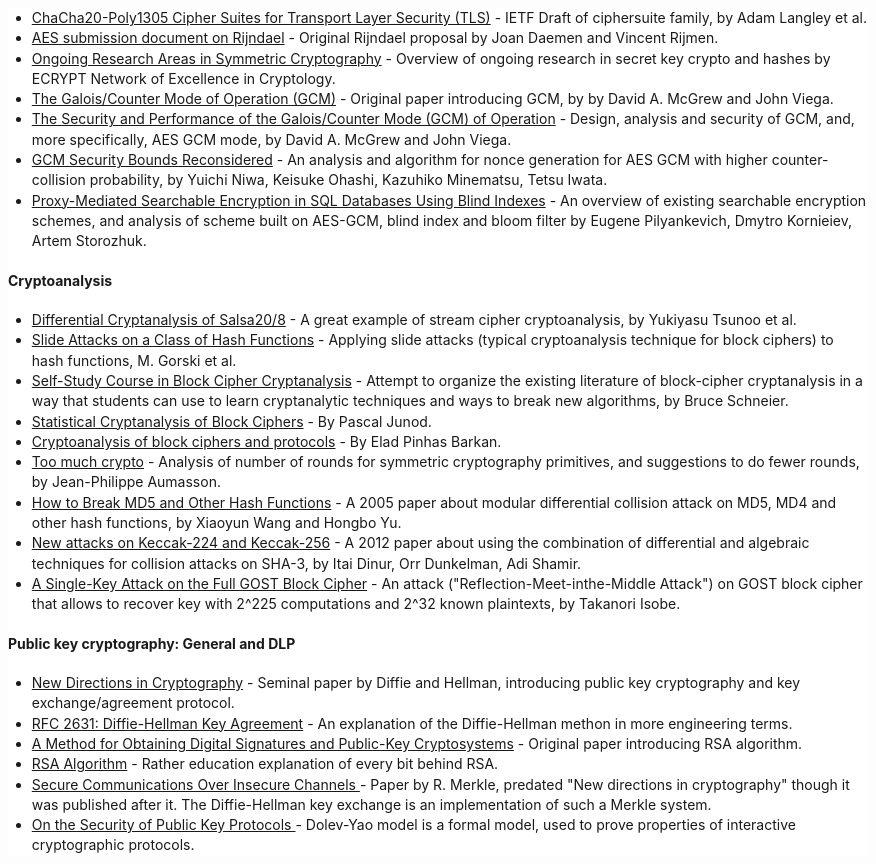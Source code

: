 * [ChaCha20-Poly1305 Cipher Suites for Transport Layer Security (TLS)](https://tools.ietf.org/html/draft-ietf-tls-chacha20-poly1305-04) - IETF Draft of ciphersuite family, by Adam Langley et al.
* [AES submission document on Rijndael](https://csrc.nist.gov/csrc/media/projects/cryptographic-standards-and-guidelines/documents/aes-development/rijndael-ammended.pdf#page=1) - Original Rijndael proposal by Joan Daemen and Vincent Rijmen.
* [Ongoing Research Areas in Symmetric Cryptography](http://www.ecrypt.eu.org/ecrypt1/documents/D.STVL.3-2.5.pdf) - Overview of ongoing research in secret key crypto and hashes by ECRYPT Network of Excellence in Cryptology.
* [The Galois/Counter Mode of Operation (GCM)](http://citeseerx.ist.psu.edu/viewdoc/download?doi=10.1.1.694.695&rep=rep1&type=pdf) - Original paper introducing GCM, by by David A. McGrew and John Viega.
* [The Security and Performance of the Galois/Counter Mode (GCM) of Operation](https://eprint.iacr.org/2004/193.pdf) - Design, analysis and security of GCM, and, more specifically, AES GCM mode, by David A. McGrew and John Viega.
* [GCM Security Bounds Reconsidered](https://www.iacr.org/archive/fse2015/85400168/85400168.pdf) - An analysis and algorithm for nonce generation for AES GCM with higher counter-collision probability, by Yuichi Niwa, Keisuke Ohashi, Kazuhiko Minematsu, Tetsu Iwata.
* [Proxy-Mediated Searchable Encryption in SQL Databases Using Blind Indexes](https://eprint.iacr.org/2019/806.pdf) - An overview of existing searchable encryption schemes, and analysis of scheme built on AES-GCM, blind index and bloom filter by Eugene Pilyankevich, Dmytro Kornieiev, Artem Storozhuk.

#### Cryptoanalysis

* [Differential Cryptanalysis of Salsa20/8](http://www.ecrypt.eu.org/stream/papersdir/2007/010.pdf) - A great example of stream cipher cryptoanalysis, by Yukiyasu Tsunoo et al.
* [Slide Attacks on a Class of Hash Functions](https://eprint.iacr.org/2008/263) - Applying slide attacks (typical cryptoanalysis technique for block ciphers) to hash functions, M. Gorski et al.
* [Self-Study Course in Block Cipher Cryptanalysis](https://www.schneier.com/academic/archives/2000/01/self-study_course_in.html) - Attempt to organize the existing literature of block-cipher cryptanalysis in a way that students can use to learn cryptanalytic techniques and ways to break new algorithms, by Bruce Schneier.
* [Statistical Cryptanalysis of Block Ciphers](http://crypto.junod.info/phdthesis.pdf) - By Pascal Junod.
* [Cryptoanalysis of block ciphers and protocols](http://www.cs.technion.ac.il/users/wwwb/cgi-bin/tr-info.cgi/2006/PHD/PHD-2006-04) - By Elad Pinhas Barkan.
* [Too much crypto](https://eprint.iacr.org/2019/1492.pdf) - Analysis of number of rounds for symmetric cryptography primitives, and suggestions to do fewer rounds, by Jean-Philippe Aumasson.
* [How to Break MD5 and Other Hash Functions](https://iacr.org/archive/eurocrypt2005/34940019/34940019.pdf) - A 2005 paper about modular differential collision attack on MD5, MD4 and other hash functions, by Xiaoyun Wang and Hongbo Yu.
* [New attacks on Keccak-224 and Keccak-256](https://www.iacr.org/archive/fse2012/75490447/75490447.pdf) - A 2012 paper about using the combination of differential and algebraic techniques for collision attacks on SHA-3, by Itai Dinur, Orr Dunkelman, Adi Shamir.
* [A Single-Key Attack on the Full GOST Block Cipher](https://www.iacr.org/archive/fse2011/67330297/67330297.pdf) - An attack ("Reflection-Meet-inthe-Middle Attack") on GOST block cipher that allows to recover key with 2^225 computations and 2^32 known plaintexts, by Takanori Isobe.

#### Public key cryptography: General and DLP

* [New Directions in Cryptography](https://www-ee.stanford.edu/~hellman/publications/24.pdf) - Seminal paper by Diffie and Hellman, introducing public key cryptography and key exchange/agreement protocol.
* [RFC 2631: Diffie-Hellman Key Agreement](https://tools.ietf.org/html/rfc2631) - An explanation of the Diffie-Hellman methon in more engineering terms.
* [A Method for Obtaining Digital Signatures and Public-Key Cryptosystems](https://people.csail.mit.edu/rivest/Rsapaper.pdf) -  Original paper introducing RSA algorithm. 
* [RSA Algorithm](http://www.di-mgt.com.au/rsa_alg.html) - Rather education explanation of every bit behind RSA.
* [Secure Communications Over Insecure Channels ](http://www.merkle.com/1974/PuzzlesAsPublished.pdf) - Paper by R. Merkle,   predated "New directions in cryptography" though it was published after it. The Diffie-Hellman key exchange is an implementation of such a Merkle system.
* [On the Security of Public Key Protocols ](http://www.cs.huji.ac.il/~dolev/pubs/dolev-yao-ieee-01056650.pdf) - Dolev-Yao model is a formal model, used to prove properties of interactive cryptographic protocols.